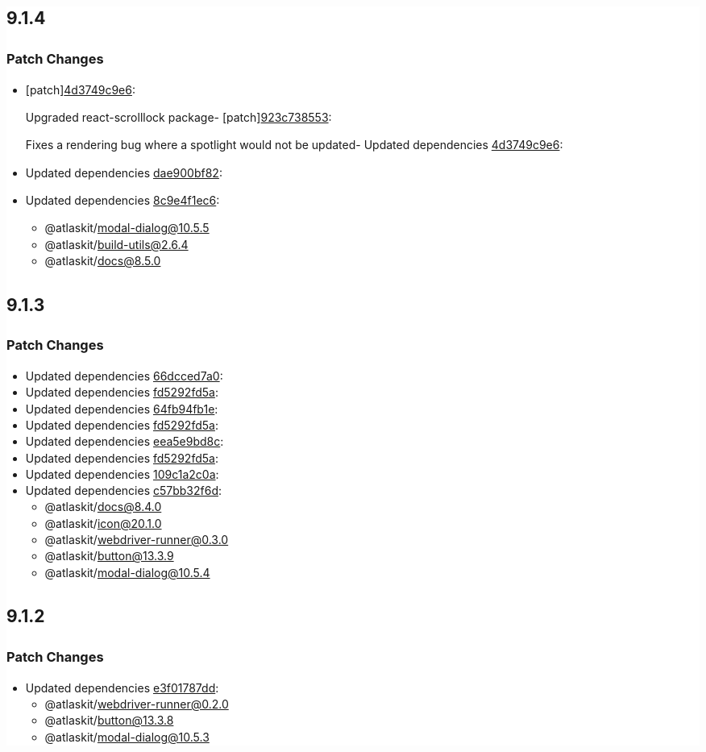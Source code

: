 ## 9.1.4

### Patch Changes

- [patch][4d3749c9e6](https://bitbucket.org/atlassian/atlassian-frontend/commits/4d3749c9e6):

  Upgraded react-scrolllock package- [patch][923c738553](https://bitbucket.org/atlassian/atlassian-frontend/commits/923c738553):

  Fixes a rendering bug where a spotlight would not be updated- Updated dependencies [4d3749c9e6](https://bitbucket.org/atlassian/atlassian-frontend/commits/4d3749c9e6):

- Updated dependencies [dae900bf82](https://bitbucket.org/atlassian/atlassian-frontend/commits/dae900bf82):
- Updated dependencies [8c9e4f1ec6](https://bitbucket.org/atlassian/atlassian-frontend/commits/8c9e4f1ec6):
  - @atlaskit/modal-dialog@10.5.5
  - @atlaskit/build-utils@2.6.4
  - @atlaskit/docs@8.5.0

## 9.1.3

### Patch Changes

- Updated dependencies [66dcced7a0](https://bitbucket.org/atlassian/atlassian-frontend/commits/66dcced7a0):
- Updated dependencies [fd5292fd5a](https://bitbucket.org/atlassian/atlassian-frontend/commits/fd5292fd5a):
- Updated dependencies [64fb94fb1e](https://bitbucket.org/atlassian/atlassian-frontend/commits/64fb94fb1e):
- Updated dependencies [fd5292fd5a](https://bitbucket.org/atlassian/atlassian-frontend/commits/fd5292fd5a):
- Updated dependencies [eea5e9bd8c](https://bitbucket.org/atlassian/atlassian-frontend/commits/eea5e9bd8c):
- Updated dependencies [fd5292fd5a](https://bitbucket.org/atlassian/atlassian-frontend/commits/fd5292fd5a):
- Updated dependencies [109c1a2c0a](https://bitbucket.org/atlassian/atlassian-frontend/commits/109c1a2c0a):
- Updated dependencies [c57bb32f6d](https://bitbucket.org/atlassian/atlassian-frontend/commits/c57bb32f6d):
  - @atlaskit/docs@8.4.0
  - @atlaskit/icon@20.1.0
  - @atlaskit/webdriver-runner@0.3.0
  - @atlaskit/button@13.3.9
  - @atlaskit/modal-dialog@10.5.4

## 9.1.2

### Patch Changes

- Updated dependencies [e3f01787dd](https://bitbucket.org/atlassian/atlassian-frontend/commits/e3f01787dd):
  - @atlaskit/webdriver-runner@0.2.0
  - @atlaskit/button@13.3.8
  - @atlaskit/modal-dialog@10.5.3
